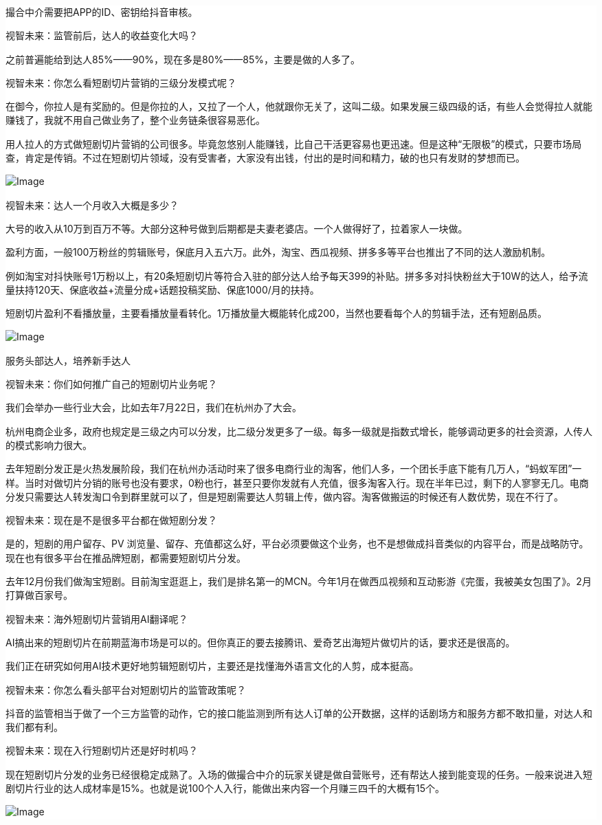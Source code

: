 撮合中介需要把APP的ID、密钥给抖音审核。

视智未来：监管前后，达人的收益变化大吗？

之前普遍能给到达人85%——90%，现在多是80%——85%，主要是做的人多了。

视智未来：你怎么看短剧切片营销的三级分发模式呢？

在御今，你拉人是有奖励的。但是你拉的人，又拉了一个人，他就跟你无关了，这叫二级。如果发展三级四级的话，有些人会觉得拉人就能赚钱了，我就不用自己做业务了，整个业务链条很容易恶化。

用人拉人的方式做短剧切片营销的公司很多。毕竟忽悠别人能赚钱，比自己干活更容易也更迅速。但是这种“无限极”的模式，只要市场局查，肯定是传销。不过在短剧切片领域，没有受害者，大家没有出钱，付出的是时间和精力，破的也只有发财的梦想而已。

![Image](https://mmbiz.qpic.cn/sz_mmbiz_jpg/D5Zgib0agBaCdc1YWCZP6xwqyiabefKwdAb1vgrTE4uxpSKF6f10B28sBj7iaqjn8L81ryiaHVdDpPIOzbaBucB2eQ/640?wx_fmt=jpeg&wxfrom=5&wx_lazy=1&wx_co=1)

视智未来：达人一个月收入大概是多少？

大号的收入从10万到百万不等。大部分这种号做到后期都是夫妻老婆店。一个人做得好了，拉着家人一块做。

盈利方面，一般100万粉丝的剪辑账号，保底月入五六万。此外，淘宝、西瓜视频、拼多多等平台也推出了不同的达人激励机制。

例如淘宝对抖快账号1万粉以上，有20条短剧切片等符合入驻的部分达人给予每天399的补贴。拼多多对抖快粉丝大于10W的达人，给予流量扶持120天、保底收益+流量分成+话题投稿奖励、保底1000/月的扶持。

短剧切片盈利不看播放量，主要看播放量看转化。1万播放量大概能转化成200，当然也要看每个人的剪辑手法，还有短剧品质。

![Image](https://mmbiz.qpic.cn/mmbiz_png/jNZszpkibXx8r0eeusveAtyj98pKeBEz7ejDSZf97dAE3mMYqSpwDp0blV0YsOONibSOjLz8EycRV8uxj7xc8QIg/640?wx_fmt=png&tp=wxpic&wxfrom=5&wx_lazy=1&wx_co=1)

服务头部达人，培养新手达人

视智未来：你们如何推广自己的短剧切片业务呢？

我们会举办一些行业大会，比如去年7月22日，我们在杭州办了大会。

杭州电商企业多，政府也规定是三级之内可以分发，比二级分发更多了一级。每多一级就是指数式增长，能够调动更多的社会资源，人传人的模式影响力很大。

去年短剧分发正是火热发展阶段，我们在杭州办活动时来了很多电商行业的淘客，他们人多，一个团长手底下能有几万人，“蚂蚁军团”一样。当时对做切片分销的账号也没有要求，0粉也行，甚至只要你发就有人充值，很多淘客入行。现在半年已过，剩下的人寥寥无几。电商分发只需要达人转发淘口令到群里就可以了，但是短剧需要达人剪辑上传，做内容。淘客做搬运的时候还有人数优势，现在不行了。

视智未来：现在是不是很多平台都在做短剧分发？

是的，短剧的用户留存、PV 浏览量、留存、充值都这么好，平台必须要做这个业务，也不是想做成抖音类似的内容平台，而是战略防守。现在也有很多平台在推品牌短剧，都需要短剧切片分发。

去年12月份我们做淘宝短剧。目前淘宝逛逛上，我们是排名第一的MCN。今年1月在做西瓜视频和互动影游《完蛋，我被美女包围了》。2月打算做百家号。

视智未来：海外短剧切片营销用AI翻译呢？

AI搞出来的短剧切片在前期蓝海市场是可以的。但你真正的要去接腾讯、爱奇艺出海短片做切片的话，要求还是很高的。

我们正在研究如何用AI技术更好地剪辑短剧切片，主要还是找懂海外语言文化的人剪，成本挺高。

视智未来：你怎么看头部平台对短剧切片的监管政策呢？

抖音的监管相当于做了一个三方监管的动作，它的接口能监测到所有达人订单的公开数据，这样的话剧场方和服务方都不敢扣量，对达人和我们都有利。

视智未来：现在入行短剧切片还是好时机吗？

现在短剧切片分发的业务已经很稳定成熟了。入场的做撮合中介的玩家关键是做自营账号，还有帮达人接到能变现的任务。一般来说进入短剧切片行业的达人成材率是15%。也就是说100个人入行，能做出来内容一个月赚三四千的大概有15个。

![Image](https://mmbiz.qpic.cn/mmbiz_png/jNZszpkibXx8r0eeusveAtyj98pKeBEz7gMbSIRF8ujdpJibC3CLgiaEEY6kJq4YuKUC4cv1ZG4kjEVEHhs35Zn3Q/640?wx_fmt=png&tp=wxpic&wxfrom=5&wx_lazy=1&wx_co=1)
